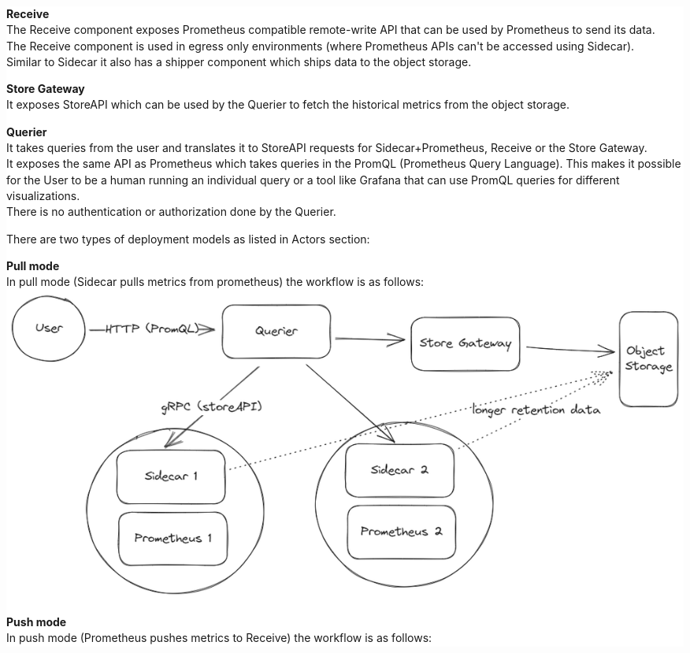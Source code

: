 **Receive**  
The Receive component exposes Prometheus compatible remote-write API that can be used by Prometheus to send its data.  
The Receive component is used in egress only environments (where Prometheus APIs can't be accessed using Sidecar).  
Similar to Sidecar it also has a shipper component which ships data to the object storage.

**Store Gateway**  
It exposes StoreAPI which can be used by the Querier to fetch the historical metrics from the object storage.

**Querier**  
It takes queries from the user and translates it to StoreAPI requests for Sidecar+Prometheus, Receive or the Store Gateway.  
It exposes the same API as Prometheus which takes queries in the PromQL (Prometheus Query Language). This makes it possible for the User to be a human running an individual query or a tool like Grafana that can use PromQL queries for different visualizations.  
There is no authentication or authorization done by the Querier.

There are two types of deployment models as listed in Actors section:

**Pull mode**  
In pull mode (Sidecar pulls metrics from prometheus) the workflow is as follows:  
![workflow1](res/workflow1.excalidraw.png)

**Push mode**  
In push mode (Prometheus pushes metrics to Receive) the workflow is as follows:  